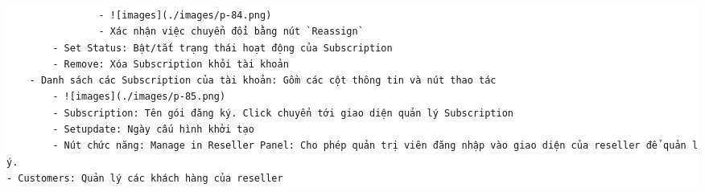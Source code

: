 					- ![images](./images/p-84.png)	
					- Xác nhận việc chuyển đổi bằng nút `Reassign`
			- Set Status: Bật/tắt trạng thái hoạt động của Subscription
			- Remove: Xóa Subscription khỏi tài khoản 
		- Danh sách các Subscription của tài khoản: Gồm các cột thông tin và nút thao tác 
			- ![images](./images/p-85.png)	
			- Subscription: Tên gói đăng ký. Click chuyển tới giao diện quản lý Subscription
			- Setupdate: Ngày cấu hình khởi tạo 
			- Nút chức năng: Manage in Reseller Panel: Cho phép quản trị viên đăng nhập vào giao diện của reseller để quản lý.
	- Customers: Quản lý các khách hàng của reseller 
